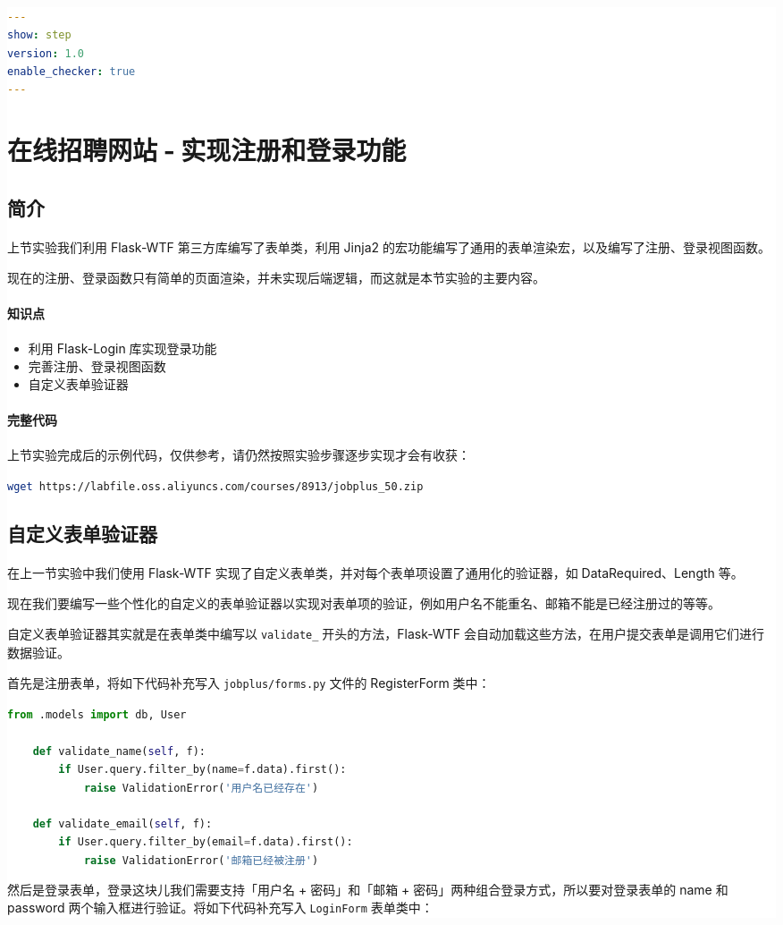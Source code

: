 ```yaml
---
show: step
version: 1.0
enable_checker: true
---
```


# 在线招聘网站 - 实现注册和登录功能

## 简介

上节实验我们利用 Flask-WTF 第三方库编写了表单类，利用 Jinja2 的宏功能编写了通用的表单渲染宏，以及编写了注册、登录视图函数。

现在的注册、登录函数只有简单的页面渲染，并未实现后端逻辑，而这就是本节实验的主要内容。

#### 知识点

- 利用 Flask-Login 库实现登录功能
- 完善注册、登录视图函数
- 自定义表单验证器

#### 完整代码

上节实验完成后的示例代码，仅供参考，请仍然按照实验步骤逐步实现才会有收获：

```bash
wget https://labfile.oss.aliyuncs.com/courses/8913/jobplus_50.zip
```

## 自定义表单验证器

在上一节实验中我们使用 Flask-WTF 实现了自定义表单类，并对每个表单项设置了通用化的验证器，如 DataRequired、Length 等。

现在我们要编写一些个性化的自定义的表单验证器以实现对表单项的验证，例如用户名不能重名、邮箱不能是已经注册过的等等。

自定义表单验证器其实就是在表单类中编写以 `validate_` 开头的方法，Flask-WTF 会自动加载这些方法，在用户提交表单是调用它们进行数据验证。

首先是注册表单，将如下代码补充写入 `jobplus/forms.py` 文件的 RegisterForm 类中：

```python
from .models import db, User

    def validate_name(self, f):
        if User.query.filter_by(name=f.data).first():
            raise ValidationError('用户名已经存在')

    def validate_email(self, f):
        if User.query.filter_by(email=f.data).first():
            raise ValidationError('邮箱已经被注册')
```

然后是登录表单，登录这块儿我们需要支持「用户名 + 密码」和「邮箱 + 密码」两种组合登录方式，所以要对登录表单的 name 和 password 两个输入框进行验证。将如下代码补充写入 `LoginForm` 表单类中：
